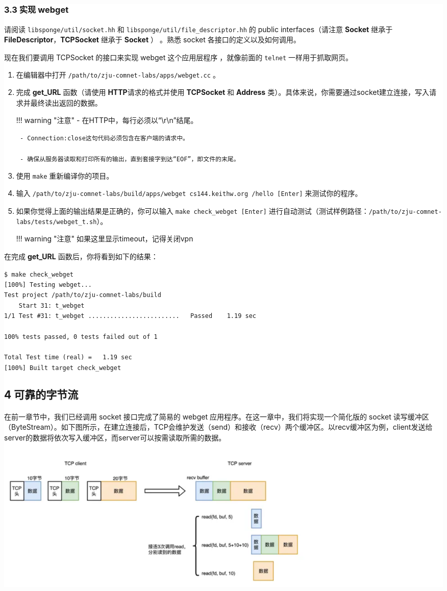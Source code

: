 ### 3.3 实现 **webget**

请阅读 `libsponge/util/socket.hh` 和 `libsponge/util/file_descriptor.hh` 的 public interfaces（请注意 **Socket** 继承于 **FileDescriptor**，**TCPSocket** 继承于 **Socket** ） 。熟悉 socket 各接口的定义以及如何调用。

现在我们要调用 TCPSocket 的接口来实现 webget 这个应用层程序 ，就像前面的 `telnet` 一样用于抓取网页。

1. 在编辑器中打开 `/path/to/zju-comnet-labs/apps/webget.cc` 。

2. 完成 **get_URL** 函数（请使用 **HTTP**请求的格式并使用 **TCPSocket** 和 **Address** 类）。具体来说，你需要通过socket建立连接，写入请求并最终读出返回的数据。

    !!! warning "注意" 
        - 在HTTP中，每行必须以“\r\n”结尾。

        - Connection:close这句代码必须包含在客户端的请求中。
        
        - 确保从服务器读取和打印所有的输出，直到套接字到达“EOF”，即文件的末尾。

3. 使用 `make` 重新编译你的项目。

4. 输入 `/path/to/zju-comnet-labs/build/apps/webget cs144.keithw.org /hello [Enter]` 来测试你的程序。

5. 如果你觉得上面的输出结果是正确的，你可以输入 `make check_webget [Enter]` 进行自动测试（测试样例路径：`/path/to/zju-comnet-labs/tests/webget_t.sh`）。

    !!! warning "注意" 
    	如果这里显示timeout，记得关闭vpn

在完成 **get_URL** 函数后，你将看到如下的结果：

```
$ make check_webget
[100%] Testing webget...
Test project /path/to/zju-comnet-labs/build
    Start 31: t_webget
1/1 Test #31: t_webget .........................   Passed    1.19 sec

100% tests passed, 0 tests failed out of 1

Total Test time (real) =   1.19 sec
[100%] Built target check_webget
```

## 4 可靠的字节流

在前一章节中，我们已经调用 socket 接口完成了简易的 webget 应用程序。在这一章中，我们将实现一个简化版的 socket 读写缓冲区（ByteStream）。如下图所示，在建立连接后，TCP会维护发送（send）和接收（recv）两个缓冲区。以recv缓冲区为例，client发送给server的数据将依次写入缓冲区，而server可以按需读取所需的数据。

<img src="../assets/lab2/buffer.png" alt="buffer" style="zoom:70%;" />
